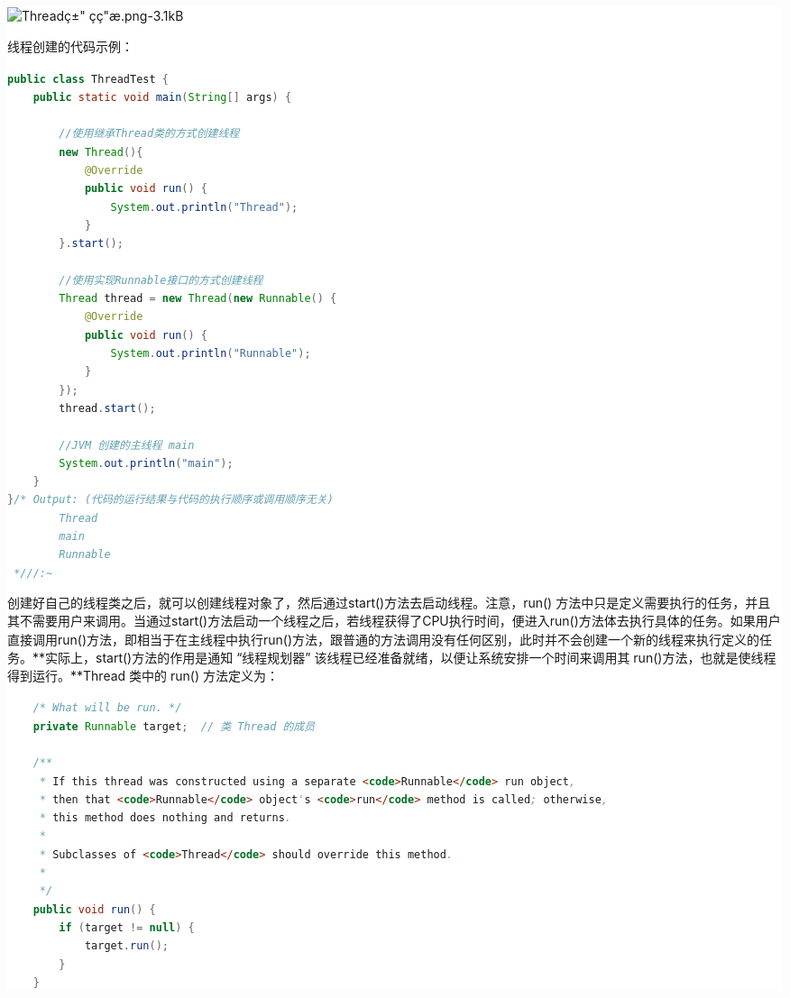 ![Threadç±" çç"æ.png-3.1kB](C:\Users\12084\Desktop\JAVA多线程开发\线程的创建.png)

线程创建的代码示例：

``` java
public class ThreadTest {
    public static void main(String[] args) {

        //使用继承Thread类的方式创建线程
        new Thread(){
            @Override
            public void run() {
                System.out.println("Thread");
            }
        }.start();

        //使用实现Runnable接口的方式创建线程
        Thread thread = new Thread(new Runnable() {
            @Override
            public void run() {
                System.out.println("Runnable");
            }
        });
        thread.start();

        //JVM 创建的主线程 main
        System.out.println("main");
    }
}/* Output: (代码的运行结果与代码的执行顺序或调用顺序无关)
        Thread
        main
        Runnable
 *///:~
```

​	创建好自己的线程类之后，就可以创建线程对象了，然后通过start()方法去启动线程。注意，run() 方法中只是定义需要执行的任务，并且其不需要用户来调用。当通过start()方法启动一个线程之后，若线程获得了CPU执行时间，便进入run()方法体去执行具体的任务。如果用户直接调用run()方法，即相当于在主线程中执行run()方法，跟普通的方法调用没有任何区别，此时并不会创建一个新的线程来执行定义的任务。**实际上，start()方法的作用是通知 “线程规划器” 该线程已经准备就绪，以便让系统安排一个时间来调用其 run()方法，也就是使线程得到运行。**Thread 类中的 run() 方法定义为：

``` java
    /* What will be run. */
    private Runnable target;  // 类 Thread 的成员

    /**
     * If this thread was constructed using a separate <code>Runnable</code> run object, 
     * then that <code>Runnable</code> object's <code>run</code> method is called; otherwise, 
     * this method does nothing and returns. 
     * 
     * Subclasses of <code>Thread</code> should override this method. 
     *
     */
    public void run() {
        if (target != null) {
            target.run();
        }
    }
```
